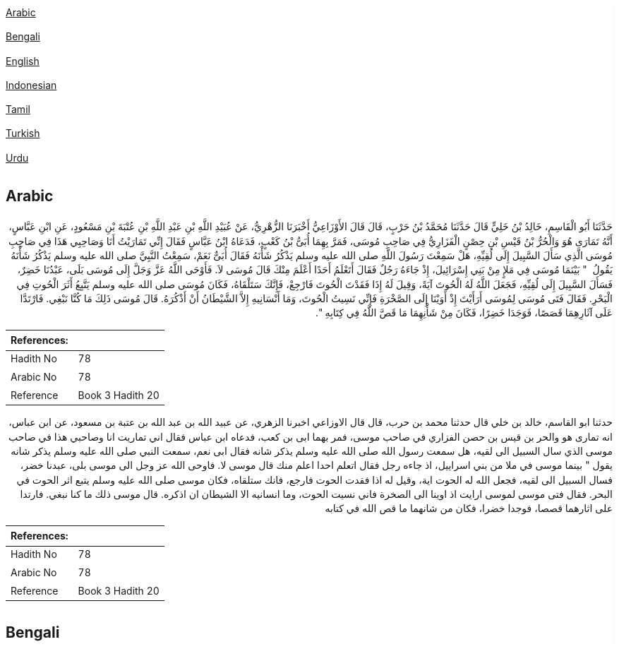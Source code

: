 [Arabic](#arabic)

[Bengali](#bengali)

[English](#english)

[Indonesian](#indonesian)

[Tamil](#tamil)

[Turkish](#turkish)

[Urdu](#urdu)

## Arabic


<div dir="rtl" lang="ar" style={{fontSize:'larger',backgroundColor:'#f8f9fa',padding:20}}>
حَدَّثَنَا أَبُو الْقَاسِمِ، خَالِدُ بْنُ خَلِيٍّ قَالَ حَدَّثَنَا مُحَمَّدُ بْنُ حَرْبٍ، قَالَ قَالَ الأَوْزَاعِيُّ أَخْبَرَنَا الزُّهْرِيُّ، عَنْ عُبَيْدِ اللَّهِ بْنِ عَبْدِ اللَّهِ بْنِ عُتْبَةَ بْنِ مَسْعُودٍ، عَنِ ابْنِ عَبَّاسٍ، أَنَّهُ تَمَارَى هُوَ وَالْحُرُّ بْنُ قَيْسِ بْنِ حِصْنٍ الْفَزَارِيُّ فِي صَاحِبِ مُوسَى، فَمَرَّ بِهِمَا أُبَىُّ بْنُ كَعْبٍ، فَدَعَاهُ ابْنُ عَبَّاسٍ فَقَالَ إِنِّي تَمَارَيْتُ أَنَا وَصَاحِبِي هَذَا فِي صَاحِبِ مُوسَى الَّذِي سَأَلَ السَّبِيلَ إِلَى لُقِيِّهِ، هَلْ سَمِعْتَ رَسُولَ اللَّهِ صلى الله عليه وسلم يَذْكُرُ شَأْنَهُ فَقَالَ أُبَىٌّ نَعَمْ، سَمِعْتُ النَّبِيَّ صلى الله عليه وسلم يَذْكُرُ شَأْنَهُ يَقُولُ ‏ "‏ بَيْنَمَا مُوسَى فِي مَلإٍ مِنْ بَنِي إِسْرَائِيلَ، إِذْ جَاءَهُ رَجُلٌ فَقَالَ أَتَعْلَمُ أَحَدًا أَعْلَمَ مِنْكَ قَالَ مُوسَى لاَ‏.‏ فَأَوْحَى اللَّهُ عَزَّ وَجَلَّ إِلَى مُوسَى بَلَى، عَبْدُنَا خَضِرٌ، فَسَأَلَ السَّبِيلَ إِلَى لُقِيِّهِ، فَجَعَلَ اللَّهُ لَهُ الْحُوتَ آيَةً، وَقِيلَ لَهُ إِذَا فَقَدْتَ الْحُوتَ فَارْجِعْ، فَإِنَّكَ سَتَلْقَاهُ، فَكَانَ مُوسَى صلى الله عليه وسلم يَتَّبِعُ أَثَرَ الْحُوتِ فِي الْبَحْرِ‏.‏ فَقَالَ فَتَى مُوسَى لِمُوسَى أَرَأَيْتَ إِذْ أَوَيْنَا إِلَى الصَّخْرَةِ فَإِنِّي نَسِيتُ الْحُوتَ، وَمَا أَنْسَانِيهِ إِلاَّ الشَّيْطَانُ أَنْ أَذْكُرَهُ‏.‏ قَالَ مُوسَى ذَلِكَ مَا كُنَّا نَبْغِي‏.‏ فَارْتَدَّا عَلَى آثَارِهِمَا قَصَصًا، فَوَجَدَا خَضِرًا، فَكَانَ مِنْ شَأْنِهِمَا مَا قَصَّ اللَّهُ فِي كِتَابِهِ ‏"‏‏.‏
</div>
<div style={{backgroundColor:'#f8f9fa',padding:20, marginBottom: 10}}><table> <thead> <tr> <th>References:</th> <th></th> </tr> </thead> <tbody><tr><td>Hadith No</td><td>78</td></tr><tr><td>Arabic No</td><td>78</td></tr><tr><td>Reference</td><td>Book 3 Hadith 20</td></tr></tbody></table></div>


<div dir="rtl" lang="ar" style={{fontSize:'larger',backgroundColor:'#f8f9fa',padding:20}}>
حدثنا ابو القاسم، خالد بن خلي قال حدثنا محمد بن حرب، قال قال الاوزاعي اخبرنا الزهري، عن عبيد الله بن عبد الله بن عتبة بن مسعود، عن ابن عباس، انه تمارى هو والحر بن قيس بن حصن الفزاري في صاحب موسى، فمر بهما ابى بن كعب، فدعاه ابن عباس فقال اني تماريت انا وصاحبي هذا في صاحب موسى الذي سال السبيل الى لقيه، هل سمعت رسول الله صلى الله عليه وسلم يذكر شانه فقال ابى نعم، سمعت النبي صلى الله عليه وسلم يذكر شانه يقول " بينما موسى في ملا من بني اسراييل، اذ جاءه رجل فقال اتعلم احدا اعلم منك قال موسى لا. فاوحى الله عز وجل الى موسى بلى، عبدنا خضر، فسال السبيل الى لقيه، فجعل الله له الحوت اية، وقيل له اذا فقدت الحوت فارجع، فانك ستلقاه، فكان موسى صلى الله عليه وسلم يتبع اثر الحوت في البحر. فقال فتى موسى لموسى ارايت اذ اوينا الى الصخرة فاني نسيت الحوت، وما انسانيه الا الشيطان ان اذكره. قال موسى ذلك ما كنا نبغي. فارتدا على اثارهما قصصا، فوجدا خضرا، فكان من شانهما ما قص الله في كتابه
</div>
<div style={{backgroundColor:'#f8f9fa',padding:20, marginBottom: 10}}><table> <thead> <tr> <th>References:</th> <th></th> </tr> </thead> <tbody><tr><td>Hadith No</td><td>78</td></tr><tr><td>Arabic No</td><td>78</td></tr><tr><td>Reference</td><td>Book 3 Hadith 20</td></tr></tbody></table></div>

## Bengali
